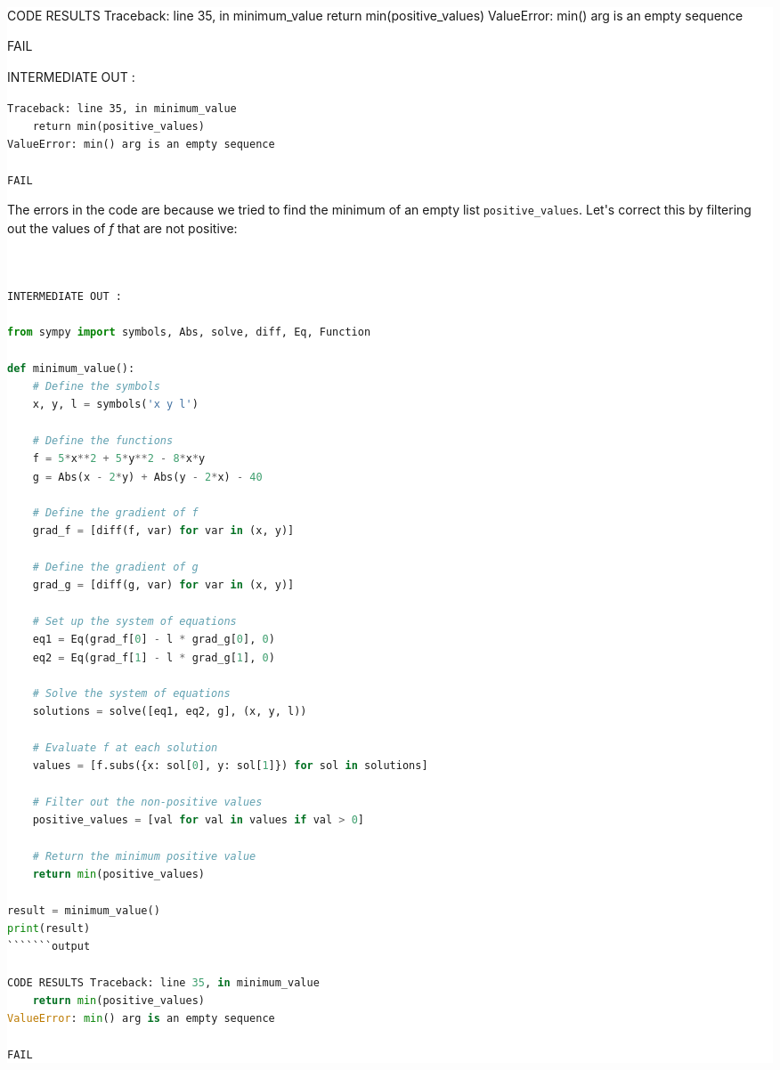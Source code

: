 CODE RESULTS Traceback: line 35, in minimum_value
    return min(positive_values)
ValueError: min() arg is an empty sequence

FAIL


INTERMEDIATE OUT :
```output
Traceback: line 35, in minimum_value
    return min(positive_values)
ValueError: min() arg is an empty sequence

FAIL

```

The errors in the code are because we tried to find the minimum of an empty list `positive_values`. Let's correct this by filtering out the values of $f$ that are not positive:

```python


INTERMEDIATE OUT :

from sympy import symbols, Abs, solve, diff, Eq, Function

def minimum_value():
    # Define the symbols
    x, y, l = symbols('x y l')

    # Define the functions
    f = 5*x**2 + 5*y**2 - 8*x*y
    g = Abs(x - 2*y) + Abs(y - 2*x) - 40

    # Define the gradient of f
    grad_f = [diff(f, var) for var in (x, y)]

    # Define the gradient of g
    grad_g = [diff(g, var) for var in (x, y)]

    # Set up the system of equations
    eq1 = Eq(grad_f[0] - l * grad_g[0], 0)
    eq2 = Eq(grad_f[1] - l * grad_g[1], 0)

    # Solve the system of equations
    solutions = solve([eq1, eq2, g], (x, y, l))

    # Evaluate f at each solution
    values = [f.subs({x: sol[0], y: sol[1]}) for sol in solutions]

    # Filter out the non-positive values
    positive_values = [val for val in values if val > 0]

    # Return the minimum positive value
    return min(positive_values)

result = minimum_value()
print(result)
```````output

CODE RESULTS Traceback: line 35, in minimum_value
    return min(positive_values)
ValueError: min() arg is an empty sequence

FAIL

```